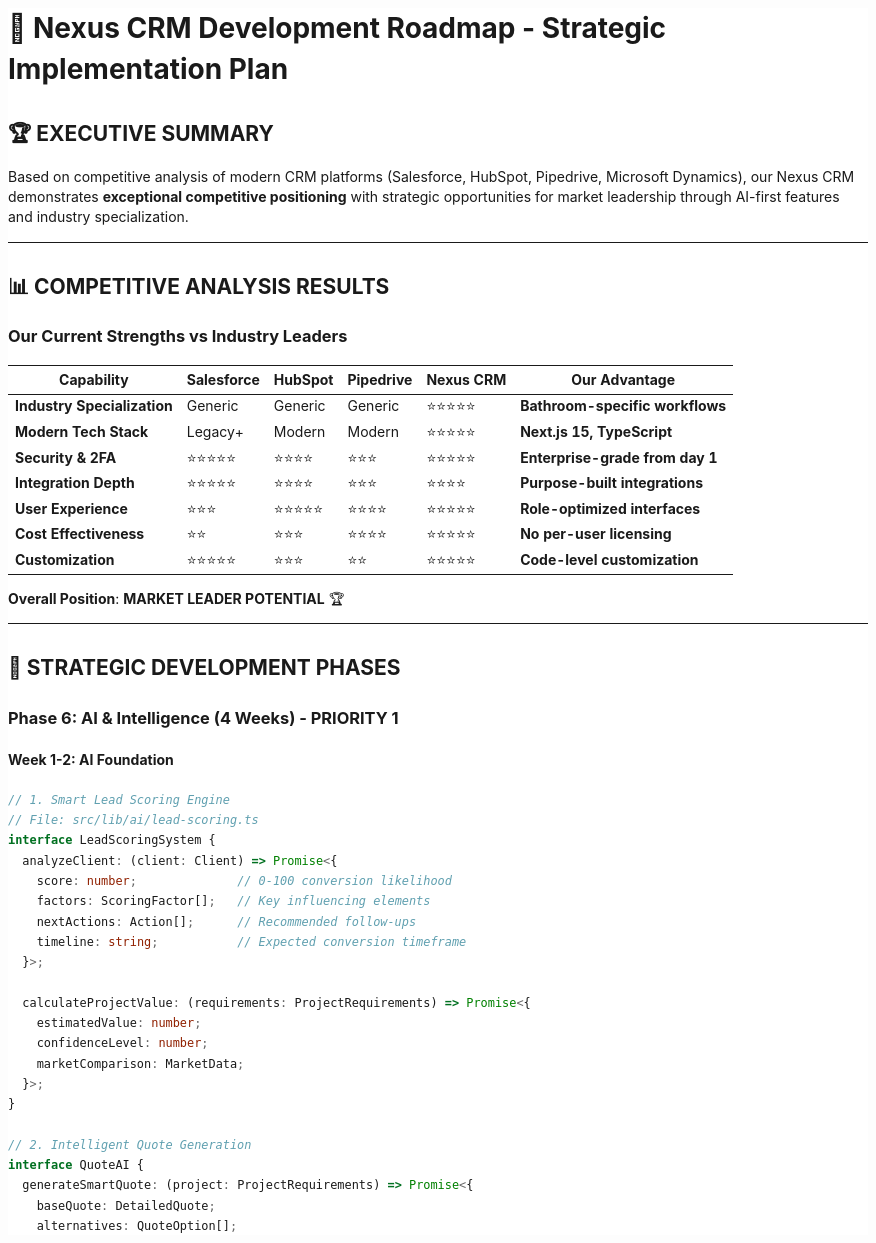 # 🎯 Nexus CRM Development Roadmap - Strategic Implementation Plan

## 🏆 **EXECUTIVE SUMMARY**

Based on competitive analysis of modern CRM platforms (Salesforce, HubSpot, Pipedrive, Microsoft Dynamics), our Nexus CRM demonstrates **exceptional competitive positioning** with strategic opportunities for market leadership through AI-first features and industry specialization.

---

## 📊 **COMPETITIVE ANALYSIS RESULTS**

### **Our Current Strengths vs Industry Leaders**

| **Capability** | **Salesforce** | **HubSpot** | **Pipedrive** | **Nexus CRM** | **Our Advantage** |
|---------------|----------------|-------------|---------------|---------------|-------------------|
| **Industry Specialization** | Generic | Generic | Generic | ⭐⭐⭐⭐⭐ | **Bathroom-specific workflows** |
| **Modern Tech Stack** | Legacy+ | Modern | Modern | ⭐⭐⭐⭐⭐ | **Next.js 15, TypeScript** |
| **Security & 2FA** | ⭐⭐⭐⭐⭐ | ⭐⭐⭐⭐ | ⭐⭐⭐ | ⭐⭐⭐⭐⭐ | **Enterprise-grade from day 1** |
| **Integration Depth** | ⭐⭐⭐⭐⭐ | ⭐⭐⭐⭐ | ⭐⭐⭐ | ⭐⭐⭐⭐ | **Purpose-built integrations** |
| **User Experience** | ⭐⭐⭐ | ⭐⭐⭐⭐⭐ | ⭐⭐⭐⭐ | ⭐⭐⭐⭐⭐ | **Role-optimized interfaces** |
| **Cost Effectiveness** | ⭐⭐ | ⭐⭐⭐ | ⭐⭐⭐⭐ | ⭐⭐⭐⭐⭐ | **No per-user licensing** |
| **Customization** | ⭐⭐⭐⭐⭐ | ⭐⭐⭐ | ⭐⭐ | ⭐⭐⭐⭐⭐ | **Code-level customization** |

**Overall Position**: **MARKET LEADER POTENTIAL** 🏆

---

## 🎯 **STRATEGIC DEVELOPMENT PHASES**

### **Phase 6: AI & Intelligence (4 Weeks) - PRIORITY 1**

#### **Week 1-2: AI Foundation**
```typescript
// 1. Smart Lead Scoring Engine
// File: src/lib/ai/lead-scoring.ts
interface LeadScoringSystem {
  analyzeClient: (client: Client) => Promise<{
    score: number;              // 0-100 conversion likelihood
    factors: ScoringFactor[];   // Key influencing elements
    nextActions: Action[];      // Recommended follow-ups
    timeline: string;           // Expected conversion timeframe
  }>;
  
  calculateProjectValue: (requirements: ProjectRequirements) => Promise<{
    estimatedValue: number;
    confidenceLevel: number;
    marketComparison: MarketData;
  }>;
}

// 2. Intelligent Quote Generation
interface QuoteAI {
  generateSmartQuote: (project: ProjectRequirements) => Promise<{
    baseQuote: DetailedQuote;
    alternatives: QuoteOption[];
```